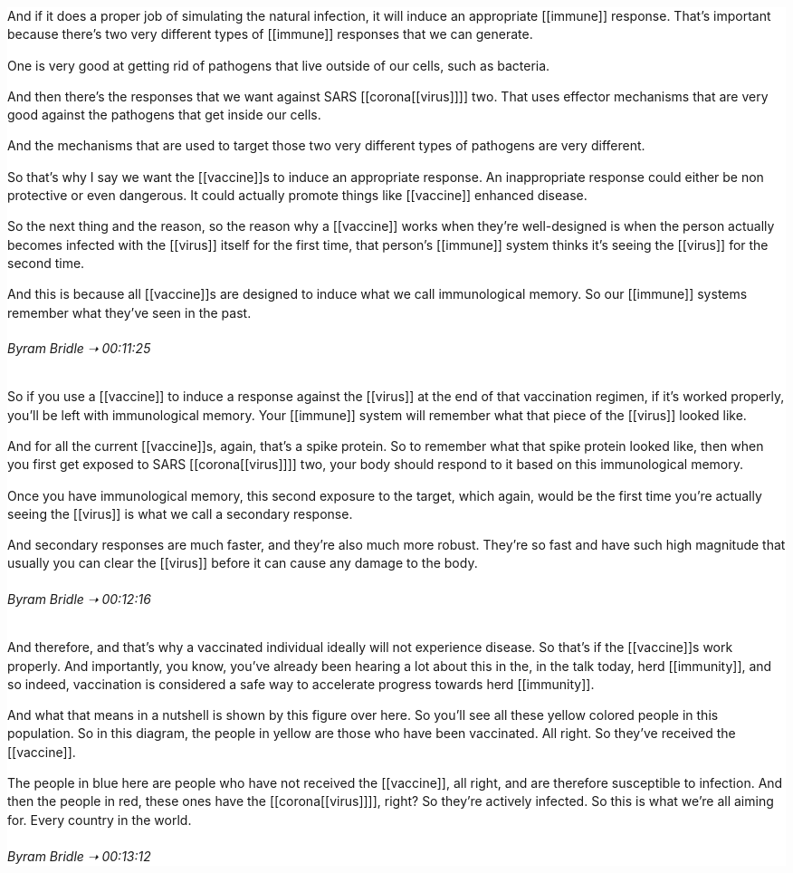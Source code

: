 And if it does a proper job of simulating the natural infection, it will induce an appropriate [[immune]] response. That’s important because there’s two very different types of [[immune]] responses that we can generate.

One is very good at getting rid of pathogens that live outside of our cells, such as bacteria.

And then there’s the responses that we want against SARS [[corona[[virus]]]] two. That uses effector mechanisms that are very good against the pathogens that get inside our cells.

And the mechanisms that are used to target those two very different types of pathogens are very different.

So that’s why I say we want the [[vaccine]]s to induce an appropriate response. An inappropriate response could either be non protective or even dangerous. It could actually promote things like [[vaccine]] enhanced disease.

So the next thing and the reason, so the reason why a [[vaccine]] works when they’re well-designed is when the person actually becomes infected with the [[virus]] itself for the first time, that person’s [[immune]] system thinks it’s seeing the [[virus]] for the second time.

And this is because all [[vaccine]]s are designed to induce what we call immunological memory. So our [[immune]] systems remember what they’ve seen in the past.

###### Byram Bridle ➝ 00:11:25

So if you use a [[vaccine]] to induce a response against the [[virus]] at the end of that vaccination regimen, if it’s worked properly, you’ll be left with immunological memory. Your [[immune]] system will remember what that piece of the [[virus]] looked like.

And for all the current [[vaccine]]s, again, that’s a spike protein. So to remember what that spike protein looked like, then when you first get exposed to SARS [[corona[[virus]]]] two, your body should respond to it based on this immunological memory.

Once you have immunological memory, this second exposure to the target, which again, would be the first time you’re actually seeing the [[virus]] is what we call a secondary response.

And secondary responses are much faster, and they’re also much more robust. They’re so fast and have such high magnitude that usually you can clear the [[virus]] before it can cause any damage to the body.

###### Byram Bridle ➝ 00:12:16

And therefore, and that’s why a vaccinated individual ideally will not experience disease. So that’s if the [[vaccine]]s work properly. And importantly, you know, you’ve already been hearing a lot about this in the, in the talk today, herd [[immunity]], and so indeed, vaccination is considered a safe way to accelerate progress towards herd [[immunity]].

And what that means in a nutshell is shown by this figure over here. So you’ll see all these yellow colored people in this population. So in this diagram, the people in yellow are those who have been vaccinated. All right. So they’ve received the [[vaccine]].

The people in blue here are people who have not received the [[vaccine]], all right, and are therefore susceptible to infection. And then the people in red, these ones have the [[corona[[virus]]]], right? So they’re actively infected. So this is what we’re all aiming for. Every country in the world.

###### Byram Bridle ➝ 00:13:12
